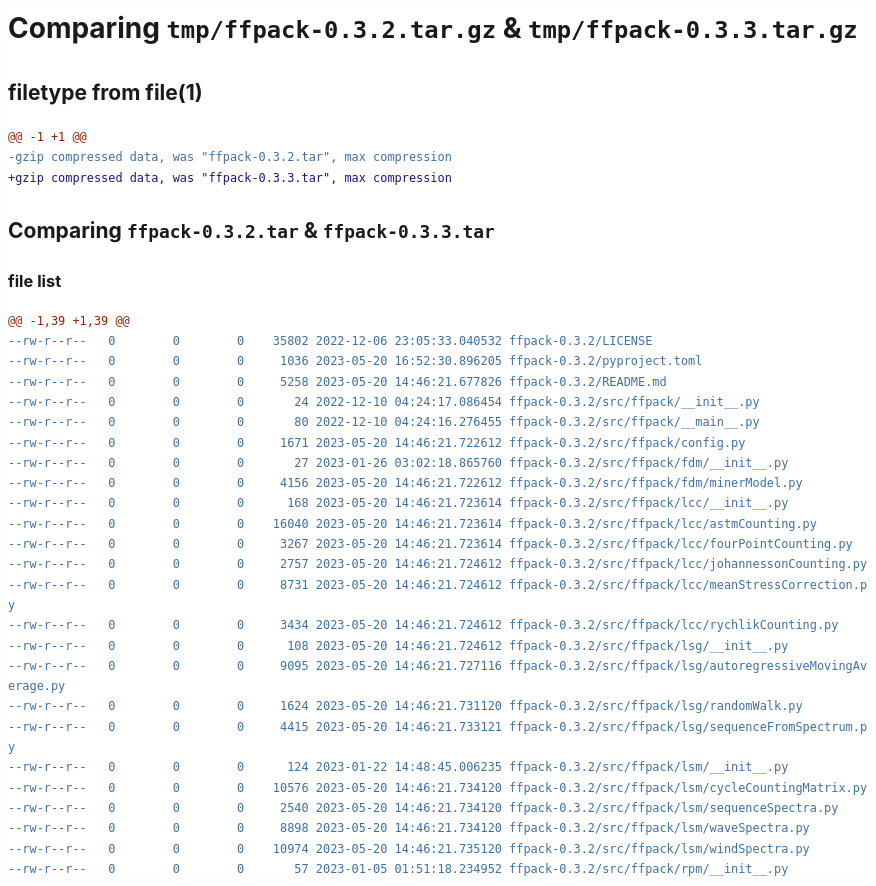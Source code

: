 # Comparing `tmp/ffpack-0.3.2.tar.gz` & `tmp/ffpack-0.3.3.tar.gz`

## filetype from file(1)

```diff
@@ -1 +1 @@
-gzip compressed data, was "ffpack-0.3.2.tar", max compression
+gzip compressed data, was "ffpack-0.3.3.tar", max compression
```

## Comparing `ffpack-0.3.2.tar` & `ffpack-0.3.3.tar`

### file list

```diff
@@ -1,39 +1,39 @@
--rw-r--r--   0        0        0    35802 2022-12-06 23:05:33.040532 ffpack-0.3.2/LICENSE
--rw-r--r--   0        0        0     1036 2023-05-20 16:52:30.896205 ffpack-0.3.2/pyproject.toml
--rw-r--r--   0        0        0     5258 2023-05-20 14:46:21.677826 ffpack-0.3.2/README.md
--rw-r--r--   0        0        0       24 2022-12-10 04:24:17.086454 ffpack-0.3.2/src/ffpack/__init__.py
--rw-r--r--   0        0        0       80 2022-12-10 04:24:16.276455 ffpack-0.3.2/src/ffpack/__main__.py
--rw-r--r--   0        0        0     1671 2023-05-20 14:46:21.722612 ffpack-0.3.2/src/ffpack/config.py
--rw-r--r--   0        0        0       27 2023-01-26 03:02:18.865760 ffpack-0.3.2/src/ffpack/fdm/__init__.py
--rw-r--r--   0        0        0     4156 2023-05-20 14:46:21.722612 ffpack-0.3.2/src/ffpack/fdm/minerModel.py
--rw-r--r--   0        0        0      168 2023-05-20 14:46:21.723614 ffpack-0.3.2/src/ffpack/lcc/__init__.py
--rw-r--r--   0        0        0    16040 2023-05-20 14:46:21.723614 ffpack-0.3.2/src/ffpack/lcc/astmCounting.py
--rw-r--r--   0        0        0     3267 2023-05-20 14:46:21.723614 ffpack-0.3.2/src/ffpack/lcc/fourPointCounting.py
--rw-r--r--   0        0        0     2757 2023-05-20 14:46:21.724612 ffpack-0.3.2/src/ffpack/lcc/johannessonCounting.py
--rw-r--r--   0        0        0     8731 2023-05-20 14:46:21.724612 ffpack-0.3.2/src/ffpack/lcc/meanStressCorrection.py
--rw-r--r--   0        0        0     3434 2023-05-20 14:46:21.724612 ffpack-0.3.2/src/ffpack/lcc/rychlikCounting.py
--rw-r--r--   0        0        0      108 2023-05-20 14:46:21.724612 ffpack-0.3.2/src/ffpack/lsg/__init__.py
--rw-r--r--   0        0        0     9095 2023-05-20 14:46:21.727116 ffpack-0.3.2/src/ffpack/lsg/autoregressiveMovingAverage.py
--rw-r--r--   0        0        0     1624 2023-05-20 14:46:21.731120 ffpack-0.3.2/src/ffpack/lsg/randomWalk.py
--rw-r--r--   0        0        0     4415 2023-05-20 14:46:21.733121 ffpack-0.3.2/src/ffpack/lsg/sequenceFromSpectrum.py
--rw-r--r--   0        0        0      124 2023-01-22 14:48:45.006235 ffpack-0.3.2/src/ffpack/lsm/__init__.py
--rw-r--r--   0        0        0    10576 2023-05-20 14:46:21.734120 ffpack-0.3.2/src/ffpack/lsm/cycleCountingMatrix.py
--rw-r--r--   0        0        0     2540 2023-05-20 14:46:21.734120 ffpack-0.3.2/src/ffpack/lsm/sequenceSpectra.py
--rw-r--r--   0        0        0     8898 2023-05-20 14:46:21.734120 ffpack-0.3.2/src/ffpack/lsm/waveSpectra.py
--rw-r--r--   0        0        0    10974 2023-05-20 14:46:21.735120 ffpack-0.3.2/src/ffpack/lsm/windSpectra.py
--rw-r--r--   0        0        0       57 2023-01-05 01:51:18.234952 ffpack-0.3.2/src/ffpack/rpm/__init__.py
```
